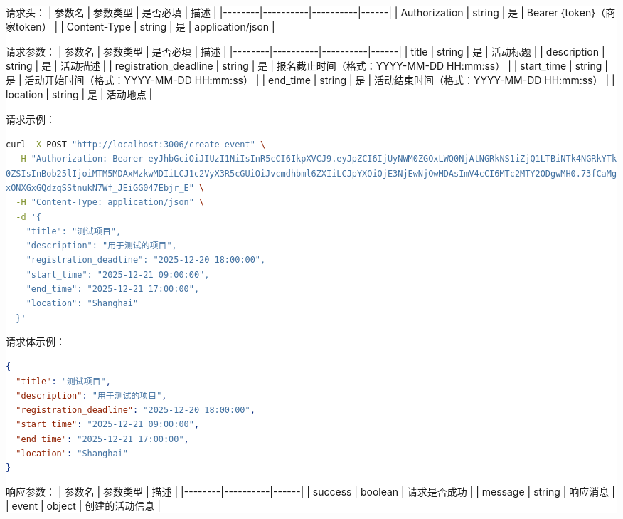 请求头：
| 参数名 | 参数类型 | 是否必填 | 描述 |
|--------|----------|----------|------|
| Authorization | string | 是 | Bearer {token}（商家token） |
| Content-Type | string | 是 | application/json |

请求参数：
| 参数名 | 参数类型 | 是否必填 | 描述 |
|--------|----------|----------|------|
| title | string | 是 | 活动标题 |
| description | string | 是 | 活动描述 |
| registration_deadline | string | 是 | 报名截止时间（格式：YYYY-MM-DD HH:mm:ss） |
| start_time | string | 是 | 活动开始时间（格式：YYYY-MM-DD HH:mm:ss） |
| end_time | string | 是 | 活动结束时间（格式：YYYY-MM-DD HH:mm:ss） |
| location | string | 是 | 活动地点 |

请求示例：
```bash
curl -X POST "http://localhost:3006/create-event" \
  -H "Authorization: Bearer eyJhbGciOiJIUzI1NiIsInR5cCI6IkpXVCJ9.eyJpZCI6IjUyNWM0ZGQxLWQ0NjAtNGRkNS1iZjQ1LTBiNTk4NGRkYTk0ZSIsInBob25lIjoiMTM5MDAxMzkwMDIiLCJ1c2VyX3R5cGUiOiJvcmdhbml6ZXIiLCJpYXQiOjE3NjEwNjQwMDAsImV4cCI6MTc2MTY2ODgwMH0.73fCaMgxONXGxGQdzqSStnukN7Wf_JEiGG047Ebjr_E" \
  -H "Content-Type: application/json" \
  -d '{
    "title": "测试项目",
    "description": "用于测试的项目",
    "registration_deadline": "2025-12-20 18:00:00",
    "start_time": "2025-12-21 09:00:00",
    "end_time": "2025-12-21 17:00:00",
    "location": "Shanghai"
  }'
```

请求体示例：
```json
{
  "title": "测试项目",
  "description": "用于测试的项目",
  "registration_deadline": "2025-12-20 18:00:00",
  "start_time": "2025-12-21 09:00:00",
  "end_time": "2025-12-21 17:00:00",
  "location": "Shanghai"
}
```

响应参数：
| 参数名 | 参数类型 | 描述 |
|--------|----------|------|
| success | boolean | 请求是否成功 |
| message | string | 响应消息 |
| event | object | 创建的活动信息 |

